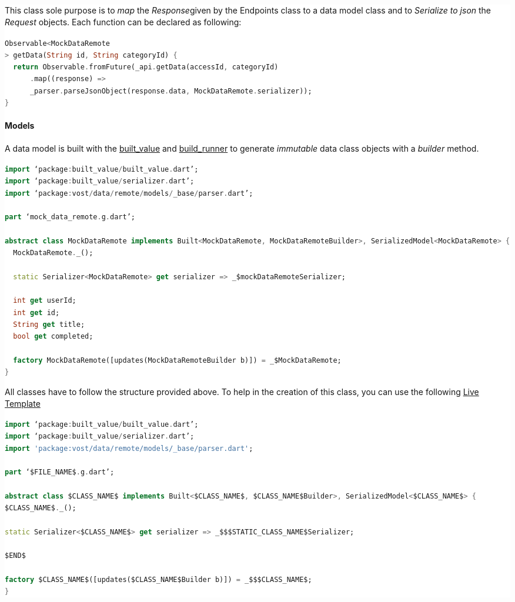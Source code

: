 This class sole purpose is to *map* the *Response*given by the Endpoints class to a data model class and to *Serialize to json* the *Request* objects. Each function can be declared as following:

```dart
Observable<MockDataRemote
> getData(String id, String categoryId) {
  return Observable.fromFuture(_api.getData(accessId, categoryId)
      .map((response) =>
      _parser.parseJsonObject(response.data, MockDataRemote.serializer));
}
```


#### Models
A data model is built with the  [built_value](https://github.com/google/built_value.dart)  and [build_runner](https://pub.dartlang.org/packages/build_runner)  to generate *immutable* data class objects with a *builder* method.

```dart
import ‘package:built_value/built_value.dart’;
import ‘package:built_value/serializer.dart’;
import ‘package:vost/data/remote/models/_base/parser.dart’;

part ‘mock_data_remote.g.dart’;

abstract class MockDataRemote implements Built<MockDataRemote, MockDataRemoteBuilder>, SerializedModel<MockDataRemote> {
  MockDataRemote._();

  static Serializer<MockDataRemote> get serializer => _$mockDataRemoteSerializer;

  int get userId;
  int get id;
  String get title;
  bool get completed;

  factory MockDataRemote([updates(MockDataRemoteBuilder b)]) = _$MockDataRemote;
}
```

All classes have to follow the structure provided above. To help in the creation of this class, you can use the following  [Live Template](https://medium.com/flutter-community/live-templates-or-how-to-spend-less-time-writing-boilerplate-code-on-flutter-with-intellij-7fb2f769f23) 

```dart
import ‘package:built_value/built_value.dart’;
import ‘package:built_value/serializer.dart’;
import 'package:vost/data/remote/models/_base/parser.dart';

part ‘$FILE_NAME$.g.dart’;

abstract class $CLASS_NAME$ implements Built<$CLASS_NAME$, $CLASS_NAME$Builder>, SerializedModel<$CLASS_NAME$> {
$CLASS_NAME$._();

static Serializer<$CLASS_NAME$> get serializer => _$$$STATIC_CLASS_NAME$Serializer;

$END$

factory $CLASS_NAME$([updates($CLASS_NAME$Builder b)]) = _$$$CLASS_NAME$;
}
```
